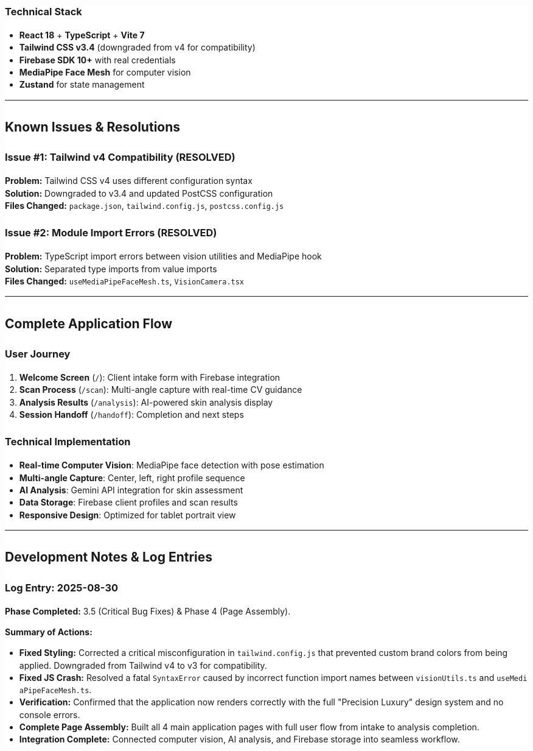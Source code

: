 ### Technical Stack
- **React 18** + **TypeScript** + **Vite 7**
- **Tailwind CSS v3.4** (downgraded from v4 for compatibility)
- **Firebase SDK 10+** with real credentials
- **MediaPipe Face Mesh** for computer vision
- **Zustand** for state management

---

## Known Issues & Resolutions

### Issue #1: Tailwind v4 Compatibility (RESOLVED)
**Problem:** Tailwind CSS v4 uses different configuration syntax  
**Solution:** Downgraded to v3.4 and updated PostCSS configuration  
**Files Changed:** `package.json`, `tailwind.config.js`, `postcss.config.js`

### Issue #2: Module Import Errors (RESOLVED)  
**Problem:** TypeScript import errors between vision utilities and MediaPipe hook  
**Solution:** Separated type imports from value imports  
**Files Changed:** `useMediaPipeFaceMesh.ts`, `VisionCamera.tsx`

---

## Complete Application Flow

### User Journey
1. **Welcome Screen** (`/`): Client intake form with Firebase integration
2. **Scan Process** (`/scan`): Multi-angle capture with real-time CV guidance
3. **Analysis Results** (`/analysis`): AI-powered skin analysis display
4. **Session Handoff** (`/handoff`): Completion and next steps

### Technical Implementation
- **Real-time Computer Vision**: MediaPipe face detection with pose estimation
- **Multi-angle Capture**: Center, left, right profile sequence
- **AI Analysis**: Gemini API integration for skin assessment
- **Data Storage**: Firebase client profiles and scan results
- **Responsive Design**: Optimized for tablet portrait view

---

## Development Notes & Log Entries

### Log Entry: 2025-08-30

**Phase Completed:** 3.5 (Critical Bug Fixes) & Phase 4 (Page Assembly).

**Summary of Actions:**
- **Fixed Styling:** Corrected a critical misconfiguration in `tailwind.config.js` that prevented custom brand colors from being applied. Downgraded from Tailwind v4 to v3 for compatibility.
- **Fixed JS Crash:** Resolved a fatal `SyntaxError` caused by incorrect function import names between `visionUtils.ts` and `useMediaPipeFaceMesh.ts`.
- **Verification:** Confirmed that the application now renders correctly with the full "Precision Luxury" design system and no console errors.
- **Complete Page Assembly:** Built all 4 main application pages with full user flow from intake to analysis completion.
- **Integration Complete:** Connected computer vision, AI analysis, and Firebase storage into seamless workflow.
